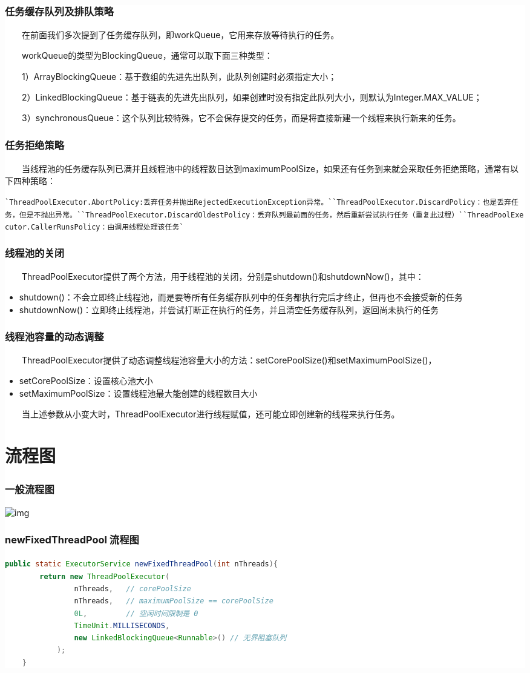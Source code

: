 ### 任务缓存队列及排队策略

　　在前面我们多次提到了任务缓存队列，即workQueue，它用来存放等待执行的任务。

　　workQueue的类型为BlockingQueue<Runnable>，通常可以取下面三种类型：

　　1）ArrayBlockingQueue：基于数组的先进先出队列，此队列创建时必须指定大小；

　　2）LinkedBlockingQueue：基于链表的先进先出队列，如果创建时没有指定此队列大小，则默认为Integer.MAX_VALUE；

　　3）synchronousQueue：这个队列比较特殊，它不会保存提交的任务，而是将直接新建一个线程来执行新来的任务。

### 任务拒绝策略

　　当线程池的任务缓存队列已满并且线程池中的线程数目达到maximumPoolSize，如果还有任务到来就会采取任务拒绝策略，通常有以下四种策略：

```html
`ThreadPoolExecutor.AbortPolicy:丢弃任务并抛出RejectedExecutionException异常。``ThreadPoolExecutor.DiscardPolicy：也是丢弃任务，但是不抛出异常。``ThreadPoolExecutor.DiscardOldestPolicy：丢弃队列最前面的任务，然后重新尝试执行任务（重复此过程）``ThreadPoolExecutor.CallerRunsPolicy：由调用线程处理该任务`
```

### 线程池的关闭

　　ThreadPoolExecutor提供了两个方法，用于线程池的关闭，分别是shutdown()和shutdownNow()，其中：

- shutdown()：不会立即终止线程池，而是要等所有任务缓存队列中的任务都执行完后才终止，但再也不会接受新的任务
- shutdownNow()：立即终止线程池，并尝试打断正在执行的任务，并且清空任务缓存队列，返回尚未执行的任务

### 线程池容量的动态调整

　　ThreadPoolExecutor提供了动态调整线程池容量大小的方法：setCorePoolSize()和setMaximumPoolSize()，

- setCorePoolSize：设置核心池大小
- setMaximumPoolSize：设置线程池最大能创建的线程数目大小

　　当上述参数从小变大时，ThreadPoolExecutor进行线程赋值，还可能立即创建新的线程来执行任务。

# 流程图

### 一般流程图

![img](https://img-blog.csdnimg.cn/2018122411100636)

### newFixedThreadPool 流程图

```java
public static ExecutorService newFixedThreadPool(int nThreads){
	    return new ThreadPoolExecutor(
	            nThreads,   // corePoolSize
	            nThreads,   // maximumPoolSize == corePoolSize
	            0L,         // 空闲时间限制是 0
	            TimeUnit.MILLISECONDS,
	            new LinkedBlockingQueue<Runnable>() // 无界阻塞队列
	        );
	}
```
